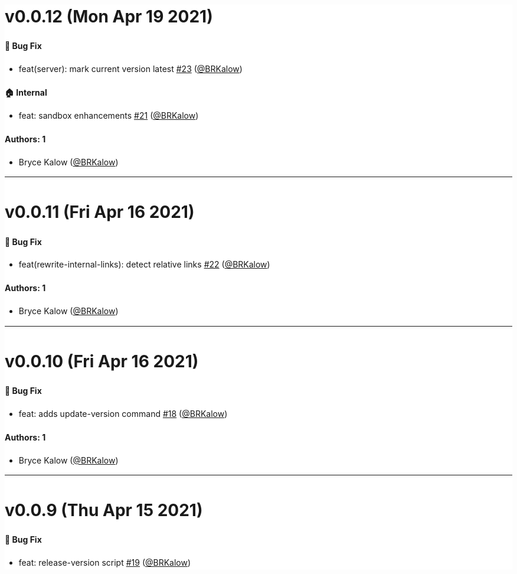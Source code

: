 # v0.0.12 (Mon Apr 19 2021)

#### 🐛 Bug Fix

- feat(server): mark current version latest [#23](https://github.com/hashicorp/mktg-versioned-docs/pull/23) ([@BRKalow](https://github.com/BRKalow))

#### 🏠 Internal

- feat: sandbox enhancements [#21](https://github.com/hashicorp/mktg-versioned-docs/pull/21) ([@BRKalow](https://github.com/BRKalow))

#### Authors: 1

- Bryce Kalow ([@BRKalow](https://github.com/BRKalow))

---

# v0.0.11 (Fri Apr 16 2021)

#### 🐛 Bug Fix

- feat(rewrite-internal-links): detect relative links [#22](https://github.com/hashicorp/mktg-versioned-docs/pull/22) ([@BRKalow](https://github.com/BRKalow))

#### Authors: 1

- Bryce Kalow ([@BRKalow](https://github.com/BRKalow))

---

# v0.0.10 (Fri Apr 16 2021)

#### 🐛 Bug Fix

- feat: adds update-version command [#18](https://github.com/hashicorp/mktg-versioned-docs/pull/18) ([@BRKalow](https://github.com/BRKalow))

#### Authors: 1

- Bryce Kalow ([@BRKalow](https://github.com/BRKalow))

---

# v0.0.9 (Thu Apr 15 2021)

#### 🐛 Bug Fix

- feat: release-version script [#19](https://github.com/hashicorp/mktg-versioned-docs/pull/19) ([@BRKalow](https://github.com/BRKalow))

